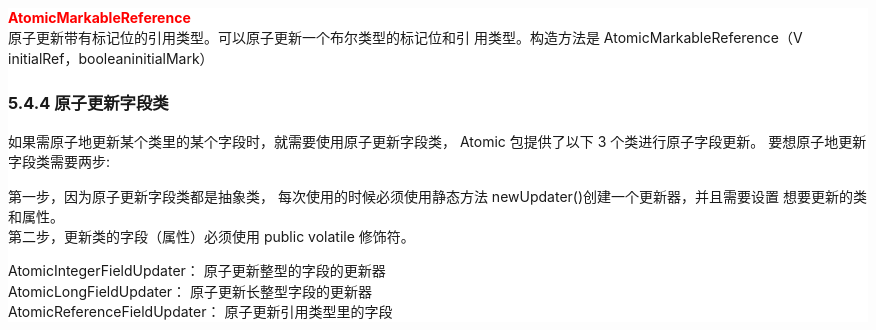 <font color='red'><strong>AtomicMarkableReference</strong></font>  
原子更新带有标记位的引用类型。可以原子更新一个布尔类型的标记位和引 用类型。构造方法是 AtomicMarkableReference（V initialRef，booleaninitialMark）


### 5.4.4 原子更新字段类

如果需原子地更新某个类里的某个字段时，就需要使用原子更新字段类， Atomic 包提供了以下 3 个类进行原子字段更新。 要想原子地更新字段类需要两步:  

第一步，因为原子更新字段类都是抽象类， 每次使用的时候必须使用静态方法 newUpdater()创建一个更新器，并且需要设置 想要更新的类和属性。  
第二步，更新类的字段（属性）必须使用 public volatile 修饰符。  

AtomicIntegerFieldUpdater： 原子更新整型的字段的更新器   
AtomicLongFieldUpdater： 原子更新长整型字段的更新器   
AtomicReferenceFieldUpdater： 原子更新引用类型里的字段  